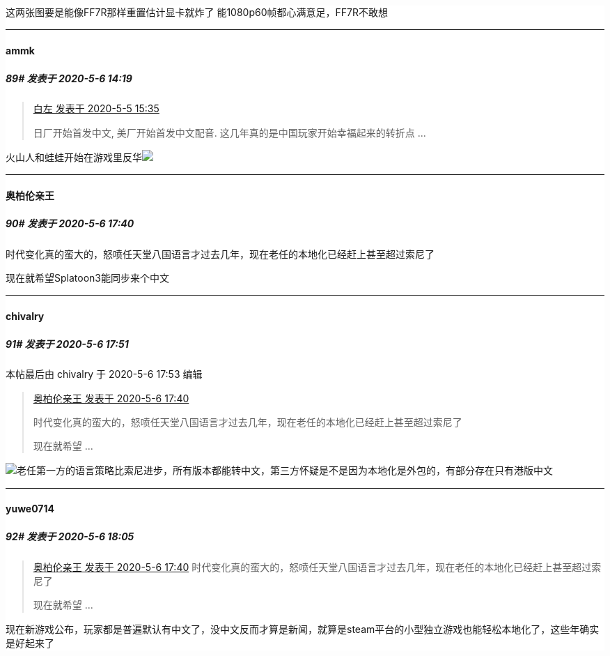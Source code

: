 这两张图要是能像FF7R那样重置估计显卡就炸了</blockquote>
能1080p60帧都心满意足，FF7R不敢想


-----

####  ammk  
##### 89#       发表于 2020-5-6 14:19


<blockquote><a href="httphttps://bbs.saraba1st.com/2b/forum.php?mod=redirect&amp;goto=findpost&amp;pid=47309823&amp;ptid=1932530" target="_blank">白左 发表于 2020-5-5 15:35</a>

日厂开始首发中文, 美厂开始首发中文配音. 这几年真的是中国玩家开始幸福起来的转折点 ...</blockquote>
火山人和蛙蛙开始在游戏里反华<img src="https://static.saraba1st.com/image/smiley/face2017/067.png" referrerpolicy="no-referrer">


-----

####  奥柏伦亲王  
##### 90#       发表于 2020-5-6 17:40


时代变化真的蛮大的，怒喷任天堂八国语言才过去几年，现在老任的本地化已经赶上甚至超过索尼了


现在就希望Splatoon3能同步来个中文


-----

####  chivalry  
##### 91#       发表于 2020-5-6 17:51


 本帖最后由 chivalry 于 2020-5-6 17:53 编辑 
<blockquote><a href="httphttps://bbs.saraba1st.com/2b/forum.php?mod=redirect&amp;goto=findpost&amp;pid=47322783&amp;ptid=1932530" target="_blank">奥柏伦亲王 发表于 2020-5-6 17:40</a>

时代变化真的蛮大的，怒喷任天堂八国语言才过去几年，现在老任的本地化已经赶上甚至超过索尼了


现在就希望 ...</blockquote>

<img src="https://static.saraba1st.com/image/smiley/face2017/185.png" referrerpolicy="no-referrer">老任第一方的语言策略比索尼进步，所有版本都能转中文，第三方怀疑是不是因为本地化是外包的，有部分存在只有港版中文


-----

####  yuwe0714  
##### 92#       发表于 2020-5-6 18:05


<blockquote><a href="httphttps://bbs.saraba1st.com/2b/forum.php?mod=redirect&amp;goto=findpost&amp;pid=47322783&amp;ptid=1932530" target="_blank">奥柏伦亲王 发表于 2020-5-6 17:40</a>
时代变化真的蛮大的，怒喷任天堂八国语言才过去几年，现在老任的本地化已经赶上甚至超过索尼了


现在就希望 ...</blockquote>
现在新游戏公布，玩家都是普遍默认有中文了，没中文反而才算是新闻，就算是steam平台的小型独立游戏也能轻松本地化了，这些年确实是好起来了

